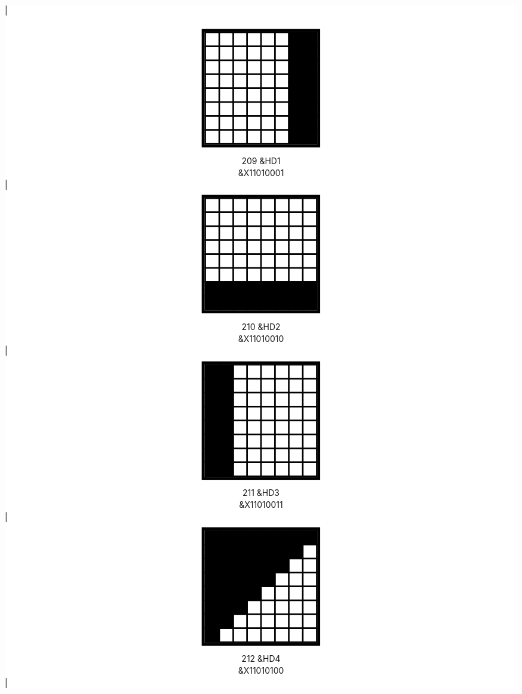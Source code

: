 | <center>![](svg/char_209.svg)<br />209  &HD1<br />&X11010001</center> | <center>![](svg/char_210.svg)<br />210  &HD2<br />&X11010010</center> | <center>![](svg/char_211.svg)<br />211  &HD3<br />&X11010011</center> | <center>![](svg/char_212.svg)<br />212  &HD4<br />&X11010100 </center> |